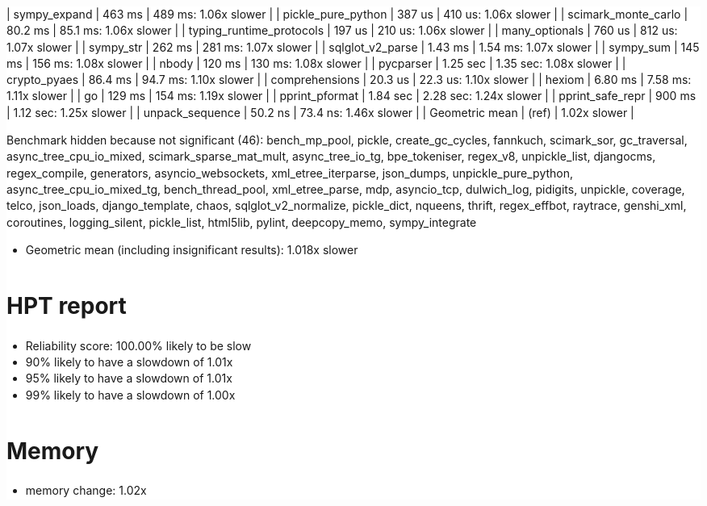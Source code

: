 | sympy_expand              | 463 ms                                                                                                            | 489 ms: 1.06x slower                                                                                                  |
| pickle_pure_python        | 387 us                                                                                                            | 410 us: 1.06x slower                                                                                                  |
| scimark_monte_carlo       | 80.2 ms                                                                                                           | 85.1 ms: 1.06x slower                                                                                                 |
| typing_runtime_protocols  | 197 us                                                                                                            | 210 us: 1.06x slower                                                                                                  |
| many_optionals            | 760 us                                                                                                            | 812 us: 1.07x slower                                                                                                  |
| sympy_str                 | 262 ms                                                                                                            | 281 ms: 1.07x slower                                                                                                  |
| sqlglot_v2_parse          | 1.43 ms                                                                                                           | 1.54 ms: 1.07x slower                                                                                                 |
| sympy_sum                 | 145 ms                                                                                                            | 156 ms: 1.08x slower                                                                                                  |
| nbody                     | 120 ms                                                                                                            | 130 ms: 1.08x slower                                                                                                  |
| pycparser                 | 1.25 sec                                                                                                          | 1.35 sec: 1.08x slower                                                                                                |
| crypto_pyaes              | 86.4 ms                                                                                                           | 94.7 ms: 1.10x slower                                                                                                 |
| comprehensions            | 20.3 us                                                                                                           | 22.3 us: 1.10x slower                                                                                                 |
| hexiom                    | 6.80 ms                                                                                                           | 7.58 ms: 1.11x slower                                                                                                 |
| go                        | 129 ms                                                                                                            | 154 ms: 1.19x slower                                                                                                  |
| pprint_pformat            | 1.84 sec                                                                                                          | 2.28 sec: 1.24x slower                                                                                                |
| pprint_safe_repr          | 900 ms                                                                                                            | 1.12 sec: 1.25x slower                                                                                                |
| unpack_sequence           | 50.2 ns                                                                                                           | 73.4 ns: 1.46x slower                                                                                                 |
| Geometric mean            | (ref)                                                                                                             | 1.02x slower                                                                                                          |

Benchmark hidden because not significant (46): bench_mp_pool, pickle, create_gc_cycles, fannkuch, scimark_sor, gc_traversal, async_tree_cpu_io_mixed, scimark_sparse_mat_mult, async_tree_io_tg, bpe_tokeniser, regex_v8, unpickle_list, djangocms, regex_compile, generators, asyncio_websockets, xml_etree_iterparse, json_dumps, unpickle_pure_python, async_tree_cpu_io_mixed_tg, bench_thread_pool, xml_etree_parse, mdp, asyncio_tcp, dulwich_log, pidigits, unpickle, coverage, telco, json_loads, django_template, chaos, sqlglot_v2_normalize, pickle_dict, nqueens, thrift, regex_effbot, raytrace, genshi_xml, coroutines, logging_silent, pickle_list, html5lib, pylint, deepcopy_memo, sympy_integrate

- Geometric mean (including insignificant results): 1.018x slower

# HPT report

- Reliability score: 100.00% likely to be slow
- 90% likely to have a slowdown of 1.01x
- 95% likely to have a slowdown of 1.01x
- 99% likely to have a slowdown of 1.00x

# Memory
- memory change: 1.02x